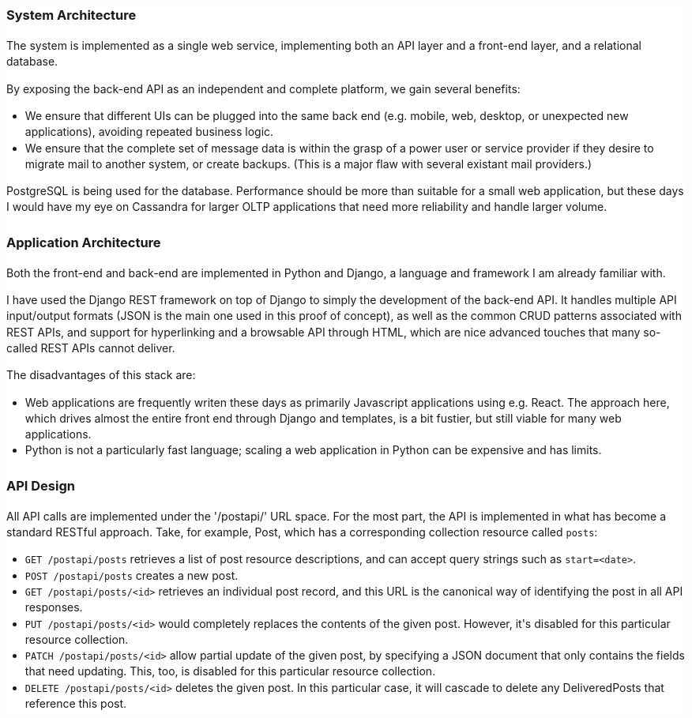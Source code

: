 ### System Architecture

The system is implemented as a single web service, implementing both
an API layer and a front-end layer, and a relational database.

By exposing the back-end API as an independent and complete platform,
we gain several benefits:

- We ensure that different UIs can be plugged into the same back end
  (e.g. mobile, web, desktop, or unexpected new applications), avoiding
  repeated business logic.
- We ensure that the complete set of message data is within the grasp
  of a power user or service provider if they desire to migrate mail
  to another system, or create backups. (This is a major flaw with
  several existant mail providers.)

PostgreSQL is being used for the database. Performance should be more
than suitable for a small web application, but these days I would have
my eye on Cassandra for larger OLTP applications that need more
reliability and handle larger volume.

### Application Architecture

Both the front-end and back-end are implemented in Python and Django,
a language and framework I am already familiar with.

I have used the Django REST framework on top of Django to simply the
development of the back-end API. It handles multiple API input/output
formats (JSON is the main one used in this proof of concept), as well
as the common CRUD patterns associated with REST APIs, and support for
hyperlinking and a browsable API through HTML, which are nice advanced
touches that many so-called REST APIs cannot deliver.

The disadvantages of this stack are:

- Web applications are frequently writen these days as primarily
  Javascript applications using e.g. React. The approach here, which
  drives almost the entire front end through Django and templates, is
  a bit fustier, but still viable for many web applications.
- Python is not a particularly fast language; scaling a web application
  in Python can be expensive and has limits.

### API Design

All API calls are implemented under the '/postapi/' URL space. For the
most part, the API is implemented in what has become a standard
RESTful approach. Take, for example, Post, which has a corresponding
collection resource called `posts`:

- `GET /postapi/posts` retrieves a list of post resource descriptions,
  and can accept query strings such as `start=<date>`.
- `POST /postapi/posts` creates a new post.
- `GET /postapi/posts/<id>` retrieves an individual post record, and
  this URL is the canonical way of identifying the post in all API
  responses.
- `PUT /postapi/posts/<id>` would completely replaces the contents of
  the given post. However, it's disabled for this particular resource
  collection.
- `PATCH /postapi/posts/<id>` allow partial update of the given post,
  by specifying a JSON document that only contains the fields that
  need updating. This, too, is disabled for this particular resource
  collection.
- `DELETE /postapi/posts/<id>` deletes the given post. In this
  particular case, it will cascade to delete any DeliveredPosts that
  reference this post.
